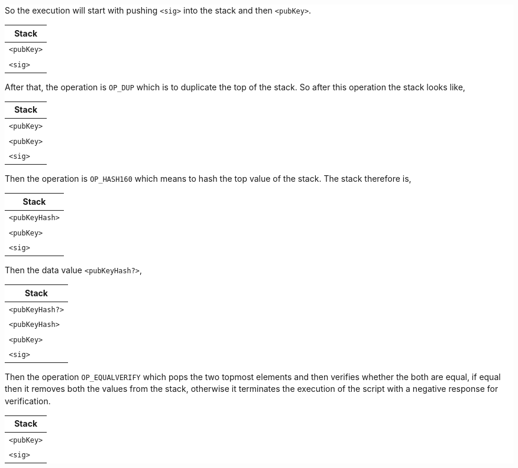 So the execution will start with pushing `<sig>` into the stack and then
`<pubKey>`.

| Stack      |
|------------|
| `<pubKey>` |
| `<sig>`    |


After that, the operation is `OP_DUP` which is to duplicate the top of
the stack. So after this operation the stack looks like,


| Stack        |
| ------------ |
| `<pubKey>`   |
| `<pubKey>`   |
| `<sig>`      |

Then the operation is `OP_HASH160` which means to hash the top value of
the stack. The stack therefore is,


| Stack          |
| -------------- |
| `<pubKeyHash>` |
| `<pubKey>`     |
| `<sig>`        |

Then the data value `<pubKeyHash?>`,


| Stack           |
| --------------  |
| `<pubKeyHash?>` |
| `<pubKeyHash>`  |
| `<pubKey>`      |
| `<sig>`         |

Then the operation `OP_EQUALVERIFY` which pops the two topmost elements
and then verifies whether the both are equal, if equal then it removes
both the values from the stack, otherwise it terminates the execution
of the script with a negative response for verification.


| Stack           |
| --------------  |
| `<pubKey>`      |
| `<sig>`         |
